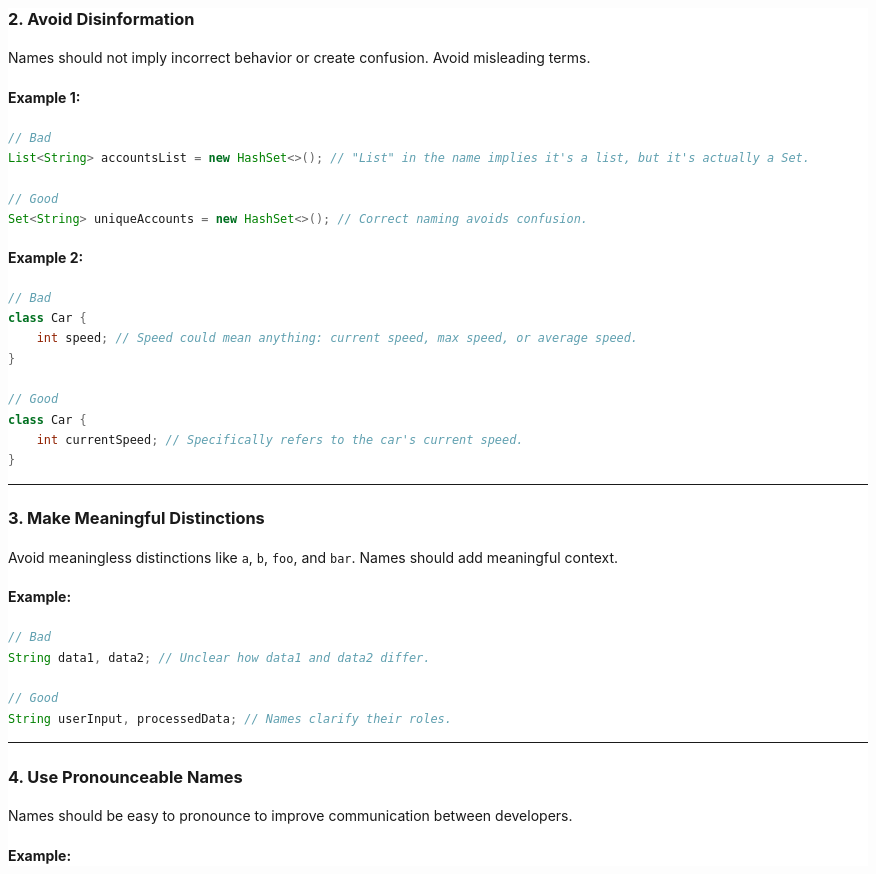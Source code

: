 
### **2. Avoid Disinformation**

Names should not imply incorrect behavior or create confusion. Avoid misleading terms.

#### **Example 1:**

```java
// Bad
List<String> accountsList = new HashSet<>(); // "List" in the name implies it's a list, but it's actually a Set.

// Good
Set<String> uniqueAccounts = new HashSet<>(); // Correct naming avoids confusion.
```

#### **Example 2:**

```java
// Bad
class Car {
    int speed; // Speed could mean anything: current speed, max speed, or average speed.
}

// Good
class Car {
    int currentSpeed; // Specifically refers to the car's current speed.
}

```

---

### **3. Make Meaningful Distinctions**

Avoid meaningless distinctions like `a`, `b`, `foo`, and `bar`. Names should add meaningful context.

#### **Example:**

```java
// Bad
String data1, data2; // Unclear how data1 and data2 differ.

// Good
String userInput, processedData; // Names clarify their roles.
```

---

### **4. Use Pronounceable Names**

Names should be easy to pronounce to improve communication between developers.

#### **Example:**
